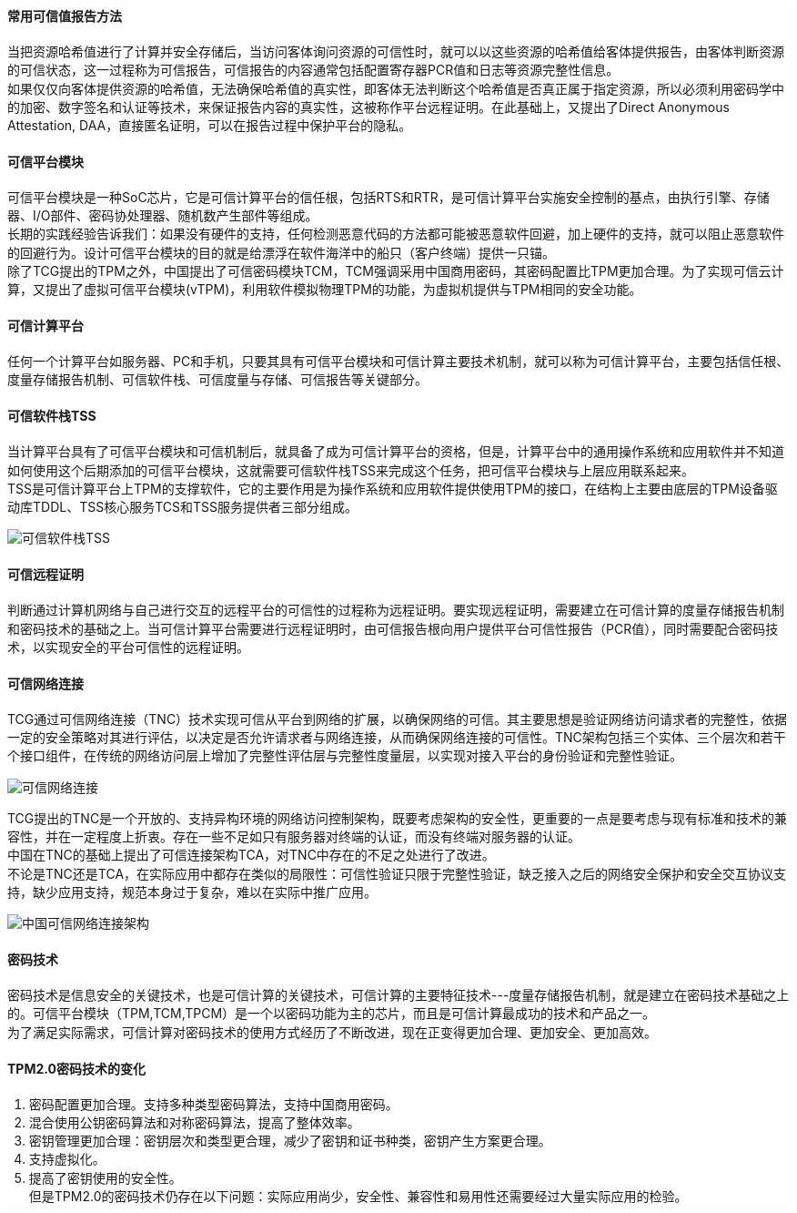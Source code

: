 #### 常用可信值报告方法
当把资源哈希值进行了计算并安全存储后，当访问客体询问资源的可信性时，就可以以这些资源的哈希值给客体提供报告，由客体判断资源的可信状态，这一过程称为可信报告，可信报告的内容通常包括配置寄存器PCR值和日志等资源完整性信息。  
如果仅仅向客体提供资源的哈希值，无法确保哈希值的真实性，即客体无法判断这个哈希值是否真正属于指定资源，所以必须利用密码学中的加密、数字签名和认证等技术，来保证报告内容的真实性，这被称作平台远程证明。在此基础上，又提出了Direct Anonymous Attestation, DAA，直接匿名证明，可以在报告过程中保护平台的隐私。

#### 可信平台模块
可信平台模块是一种SoC芯片，它是可信计算平台的信任根，包括RTS和RTR，是可信计算平台实施安全控制的基点，由执行引擎、存储器、I/O部件、密码协处理器、随机数产生部件等组成。  
长期的实践经验告诉我们：如果没有硬件的支持，任何检测恶意代码的方法都可能被恶意软件回避，加上硬件的支持，就可以阻止恶意软件的回避行为。设计可信平台模块的目的就是给漂浮在软件海洋中的船只（客户终端）提供一只锚。  
除了TCG提出的TPM之外，中国提出了可信密码模块TCM，TCM强调采用中国商用密码，其密码配置比TPM更加合理。为了实现可信云计算，又提出了虚拟可信平台模块(vTPM)，利用软件模拟物理TPM的功能，为虚拟机提供与TPM相同的安全功能。

#### 可信计算平台
任何一个计算平台如服务器、PC和手机，只要其具有可信平台模块和可信计算主要技术机制，就可以称为可信计算平台，主要包括信任根、度量存储报告机制、可信软件栈、可信度量与存储、可信报告等关键部分。

#### 可信软件栈TSS
当计算平台具有了可信平台模块和可信机制后，就具备了成为可信计算平台的资格，但是，计算平台中的通用操作系统和应用软件并不知道如何使用这个后期添加的可信平台模块，这就需要可信软件栈TSS来完成这个任务，把可信平台模块与上层应用联系起来。  
TSS是可信计算平台上TPM的支撑软件，它的主要作用是为操作系统和应用软件提供使用TPM的接口，在结构上主要由底层的TPM设备驱动库TDDL、TSS核心服务TCS和TSS服务提供者三部分组成。

![可信软件栈TSS]() 
       
#### 可信远程证明
判断通过计算机网络与自己进行交互的远程平台的可信性的过程称为远程证明。要实现远程证明，需要建立在可信计算的度量存储报告机制和密码技术的基础之上。当可信计算平台需要进行远程证明时，由可信报告根向用户提供平台可信性报告（PCR值），同时需要配合密码技术，以实现安全的平台可信性的远程证明。 

#### 可信网络连接
TCG通过可信网络连接（TNC）技术实现可信从平台到网络的扩展，以确保网络的可信。其主要思想是验证网络访问请求者的完整性，依据一定的安全策略对其进行评估，以决定是否允许请求者与网络连接，从而确保网络连接的可信性。TNC架构包括三个实体、三个层次和若干个接口组件，在传统的网络访问层上增加了完整性评估层与完整性度量层，以实现对接入平台的身份验证和完整性验证。 

![可信网络连接]()

TCG提出的TNC是一个开放的、支持异构环境的网络访问控制架构，既要考虑架构的安全性，更重要的一点是要考虑与现有标准和技术的兼容性，并在一定程度上折衷。存在一些不足如只有服务器对终端的认证，而没有终端对服务器的认证。  
中国在TNC的基础上提出了可信连接架构TCA，对TNC中存在的不足之处进行了改进。  
不论是TNC还是TCA，在实际应用中都存在类似的局限性：可信性验证只限于完整性验证，缺乏接入之后的网络安全保护和安全交互协议支持，缺少应用支持，规范本身过于复杂，难以在实际中推广应用。 

![中国可信网络连接架构]()
        
#### 密码技术
密码技术是信息安全的关键技术，也是可信计算的关键技术，可信计算的主要特征技术---度量存储报告机制，就是建立在密码技术基础之上的。可信平台模块（TPM,TCM,TPCM）是一个以密码功能为主的芯片，而且是可信计算最成功的技术和产品之一。  
为了满足实际需求，可信计算对密码技术的使用方式经历了不断改进，现在正变得更加合理、更加安全、更加高效。 

#### TPM2.0密码技术的变化
1.  密码配置更加合理。支持多种类型密码算法，支持中国商用密码。
2.  混合使用公钥密码算法和对称密码算法，提高了整体效率。
3.  密钥管理更加合理：密钥层次和类型更合理，减少了密钥和证书种类，密钥产生方案更合理。
4.  支持虚拟化。
5.  提高了密钥使用的安全性。  
但是TPM2.0的密码技术仍存在以下问题：实际应用尚少，安全性、兼容性和易用性还需要经过大量实际应用的检验。
